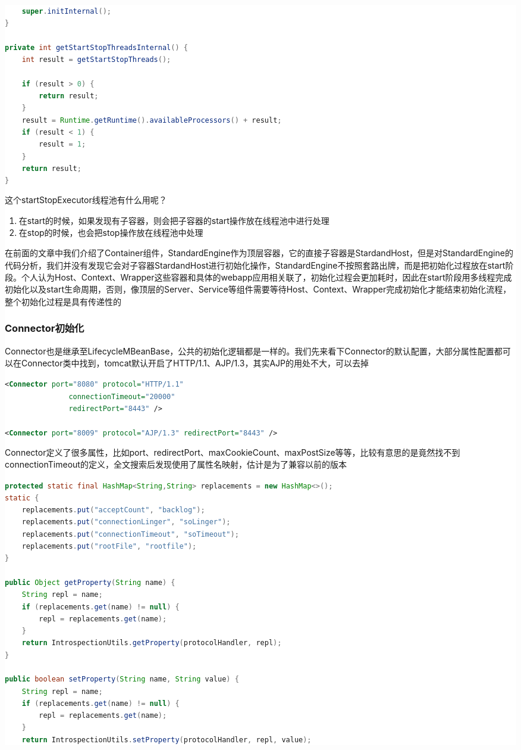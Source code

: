 ```java
    super.initInternal();
}

private int getStartStopThreadsInternal() {
    int result = getStartStopThreads();

    if (result > 0) {
        return result;
    }
    result = Runtime.getRuntime().availableProcessors() + result;
    if (result < 1) {
        result = 1;
    }
    return result;
}
```

这个startStopExecutor线程池有什么用呢？

1.  在start的时候，如果发现有子容器，则会把子容器的start操作放在线程池中进行处理
2.  在stop的时候，也会把stop操作放在线程池中处理

在前面的文章中我们介绍了Container组件，StandardEngine作为顶层容器，它的直接子容器是StardandHost，但是对StandardEngine的代码分析，我们并没有发现它会对子容器StardandHost进行初始化操作，StandardEngine不按照套路出牌，而是把初始化过程放在start阶段。个人认为Host、Context、Wrapper这些容器和具体的webapp应用相关联了，初始化过程会更加耗时，因此在start阶段用多线程完成初始化以及start生命周期，否则，像顶层的Server、Service等组件需要等待Host、Context、Wrapper完成初始化才能结束初始化流程，整个初始化过程是具有传递性的

### Connector初始化

Connector也是继承至LifecycleMBeanBase，公共的初始化逻辑都是一样的。我们先来看下Connector的默认配置，大部分属性配置都可以在Connector类中找到，tomcat默认开启了HTTP/1.1、AJP/1.3，其实AJP的用处不大，可以去掉

```xml
<Connector port="8080" protocol="HTTP/1.1"
               connectionTimeout="20000"
               redirectPort="8443" />

<Connector port="8009" protocol="AJP/1.3" redirectPort="8443" />
```

Connector定义了很多属性，比如port、redirectPort、maxCookieCount、maxPostSize等等，比较有意思的是竟然找不到connectionTimeout的定义，全文搜索后发现使用了属性名映射，估计是为了兼容以前的版本

```java
protected static final HashMap<String,String> replacements = new HashMap<>();
static {
    replacements.put("acceptCount", "backlog");
    replacements.put("connectionLinger", "soLinger");
    replacements.put("connectionTimeout", "soTimeout");
    replacements.put("rootFile", "rootfile");
}

public Object getProperty(String name) {
    String repl = name;
    if (replacements.get(name) != null) {
        repl = replacements.get(name);
    }
    return IntrospectionUtils.getProperty(protocolHandler, repl);
}

public boolean setProperty(String name, String value) {
    String repl = name;
    if (replacements.get(name) != null) {
        repl = replacements.get(name);
    }
    return IntrospectionUtils.setProperty(protocolHandler, repl, value);
```